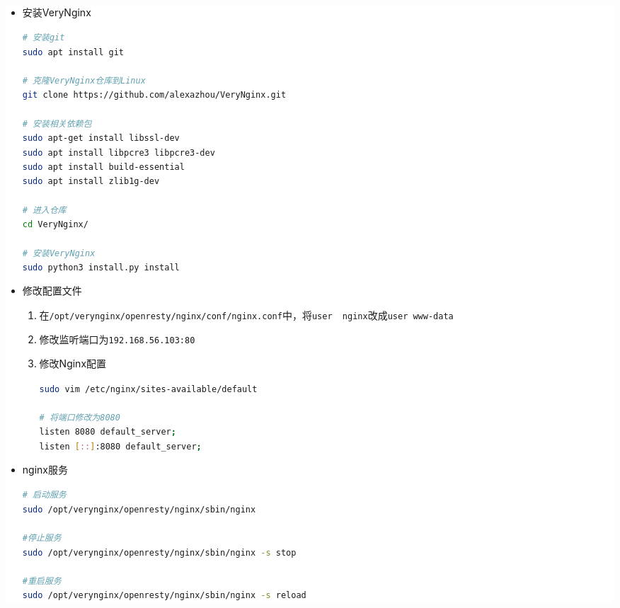 - 安装VeryNginx

    ```bash
    # 安装git
    sudo apt install git
    
    # 克隆VeryNginx仓库到Linux
    git clone https://github.com/alexazhou/VeryNginx.git
    
    # 安装相关依赖包
    sudo apt-get install libssl-dev
    sudo apt install libpcre3 libpcre3-dev
    sudo apt install build-essential
    sudo apt install zlib1g-dev
    
    # 进入仓库
    cd VeryNginx/
    
    # 安装VeryNginx
    sudo python3 install.py install
    ```

- 修改配置文件

  1. 在```/opt/verynginx/openresty/nginx/conf/nginx.conf```中，将```user  nginx```改成```user www-data```

  2. 修改监听端口为``192.168.56.103:80``

  4. 修改Nginx配置

     ```bash
     sudo vim /etc/nginx/sites-available/default
     
     # 将端口修改为8080
     listen 8080 default_server;
     listen [::]:8080 default_server;
     ```

- nginx服务

  ```bash
  # 启动服务
  sudo /opt/verynginx/openresty/nginx/sbin/nginx
  
  #停止服务
  sudo /opt/verynginx/openresty/nginx/sbin/nginx -s stop
  
  #重启服务
  sudo /opt/verynginx/openresty/nginx/sbin/nginx -s reload
  ```

